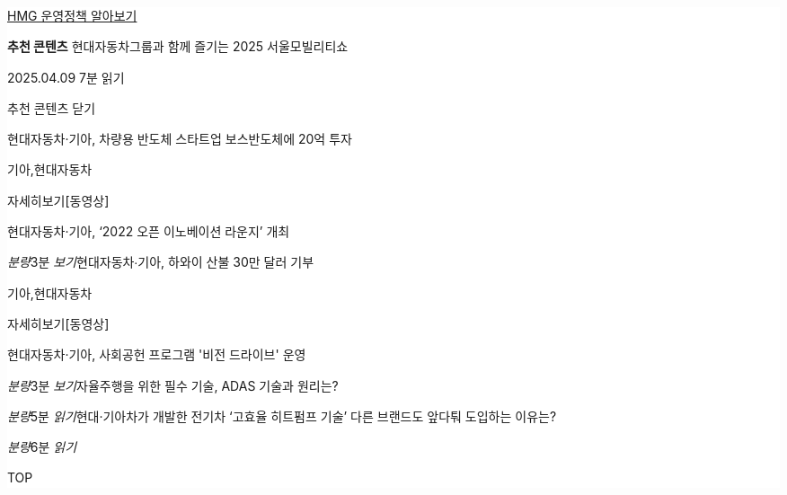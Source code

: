 [HMG 운영정책 알아보기](/footer/operationRegist)



**추천 콘텐츠**
현대자동차그룹과 함께 즐기는 2025 서울모빌리티쇼

2025.04.09
7분 읽기

추천 콘텐츠 닫기

현대자동차·기아, 차량용 반도체 스타트업 보스반도체에 20억 투자

기아,현대자동차

 자세히보기[동영상]

현대자동차·기아, ‘2022 오픈 이노베이션 라운지’ 개최

*분량*3분 *보기*현대자동차∙기아, 하와이 산불 30만 달러 기부

기아,현대자동차

 자세히보기[동영상]

현대자동차·기아, 사회공헌 프로그램 '비전 드라이브' 운영

*분량*3분 *보기*자율주행을 위한 필수 기술, ADAS 기술과 원리는?

*분량*5분 *읽기*현대·기아차가 개발한 전기차 ‘고효율 히트펌프 기술’ 다른 브랜드도 앞다퉈 도입하는 이유는?

*분량*6분 *읽기*

TOP